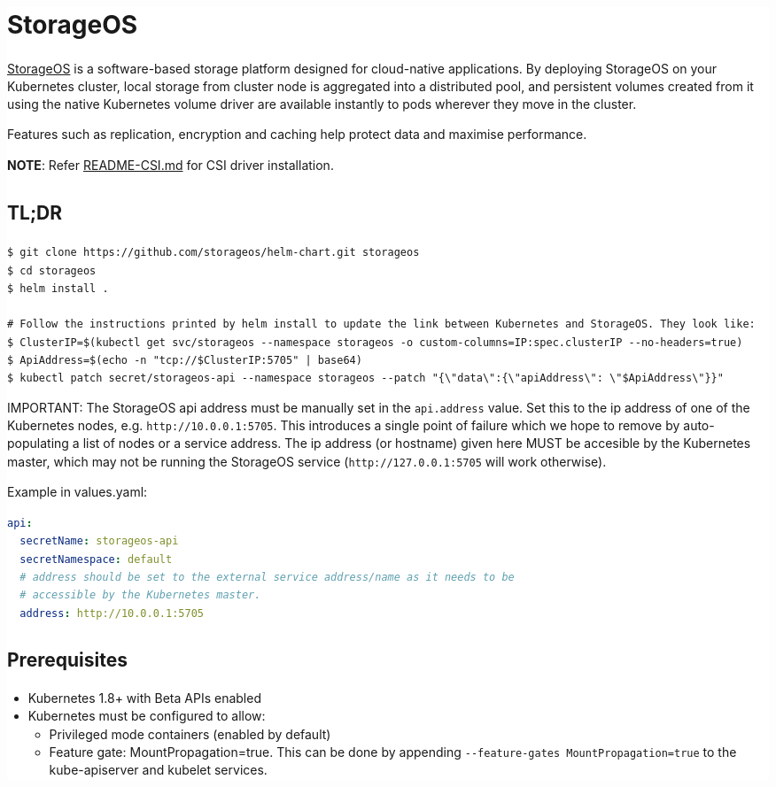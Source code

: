 # StorageOS

[StorageOS](https://storageos.com) is a software-based storage platform designed for cloud-native applications.  By
deploying StorageOS on your Kubernetes cluster, local storage from cluster node is aggregated into a distributed pool,
and persistent volumes created from it using the native Kubernetes volume driver are available instantly to pods
wherever they move in the cluster.

Features such as replication, encryption and caching help protect data and maximise performance.

**NOTE**: Refer [README-CSI.md](README-CSI.md) for CSI driver installation.

## TL;DR

```console
$ git clone https://github.com/storageos/helm-chart.git storageos
$ cd storageos
$ helm install .

# Follow the instructions printed by helm install to update the link between Kubernetes and StorageOS. They look like:
$ ClusterIP=$(kubectl get svc/storageos --namespace storageos -o custom-columns=IP:spec.clusterIP --no-headers=true)
$ ApiAddress=$(echo -n "tcp://$ClusterIP:5705" | base64)
$ kubectl patch secret/storageos-api --namespace storageos --patch "{\"data\":{\"apiAddress\": \"$ApiAddress\"}}"
```

IMPORTANT:  The StorageOS api address must be manually set in the `api.address`
value.  Set this to the ip address of one of the Kubernetes nodes, e.g.
`http://10.0.0.1:5705`.
This introduces a single point of failure which we hope to remove by
auto-populating a list of nodes or a service address.  The ip address (or
hostname) given here MUST be accesible by the Kubernetes master, which may not
be running the StorageOS service (`http://127.0.0.1:5705` will work otherwise).

Example in values.yaml:

```yaml
api:
  secretName: storageos-api
  secretNamespace: default
  # address should be set to the external service address/name as it needs to be
  # accessible by the Kubernetes master.
  address: http://10.0.0.1:5705
```

## Prerequisites

- Kubernetes 1.8+ with Beta APIs enabled
- Kubernetes must be configured to allow:
    - Privileged mode containers (enabled by default)
    - Feature gate: MountPropagation=true.  This can be done by appending `--feature-gates MountPropagation=true` to the
      kube-apiserver and kubelet services.
